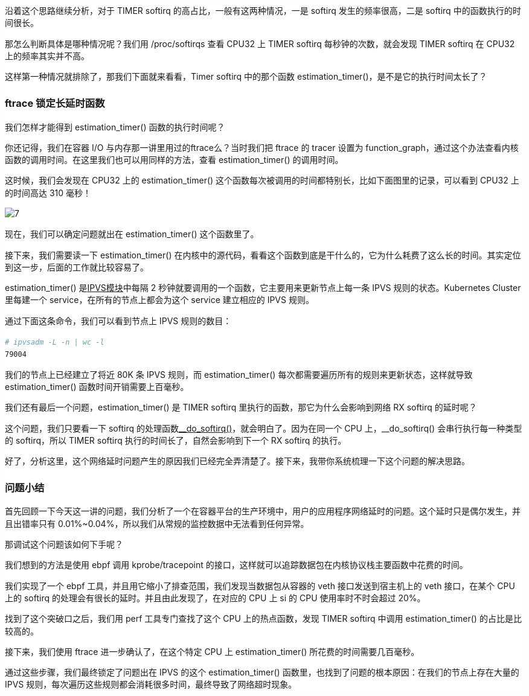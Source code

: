 沿着这个思路继续分析，对于 TIMER softirq 的高占比，一般有这两种情况，一是 softirq 发生的频率很高，二是 softirq 中的函数执行的时间很长。

那怎么判断具体是哪种情况呢？我们用 /proc/softirqs 查看 CPU32 上 TIMER softirq 每秒钟的次数，就会发现 TIMER softirq 在 CPU32 上的频率其实并不高。

这样第一种情况就排除了，那我们下面就来看看，Timer softirq 中的那个函数 estimation_timer()，是不是它的执行时间太长了？

### ftrace 锁定长延时函数

我们怎样才能得到 estimation_timer() 函数的执行时间呢？

你还记得，我们在容器 I/O 与内存那一讲里用过的ftrace么？当时我们把 ftrace 的 tracer 设置为 function_graph，通过这个办法查看内核函数的调用时间。在这里我们也可以用同样的方法，查看 estimation_timer() 的调用时间。

这时候，我们会发现在 CPU32 上的 estimation_timer() 这个函数每次被调用的时间都特别长，比如下面图里的记录，可以看到 CPU32 上的时间高达 310 毫秒！

![7][7]

现在，我们可以确定问题就出在 estimation_timer() 这个函数里了。

接下来，我们需要读一下 estimation_timer() 在内核中的源代码，看看这个函数到底是干什么的，它为什么耗费了这么长的时间。其实定位到这一步，后面的工作就比较容易了。

estimation_timer() 是[IPVS模块](http://www.linuxvirtualserver.org/software/ipvs.html)中每隔 2 秒钟就要调用的一个函数，它主要用来更新节点上每一条 IPVS 规则的状态。Kubernetes Cluster 里每建一个 service，在所有的节点上都会为这个 service 建立相应的 IPVS 规则。

通过下面这条命令，我们可以看到节点上 IPVS 规则的数目：

```bash
# ipvsadm -L -n | wc -l
79004
```

我们的节点上已经建立了将近 80K 条 IPVS 规则，而 estimation_timer() 每次都需要遍历所有的规则来更新状态，这样就导致 estimation_timer() 函数时间开销需要上百毫秒。

我们还有最后一个问题，estimation_timer() 是 TIMER softirq 里执行的函数，那它为什么会影响到网络 RX softirq 的延时呢？

这个问题，我们只要看一下 softirq 的处理函数[__do_softirq()](https://github.com/torvalds/linux/blob/219d54332a09e8d8741c1e1982f5eae56099de85/kernel/softirq.c#L280)，就会明白了。因为在同一个 CPU 上，__do_softirq() 会串行执行每一种类型的 softirq，所以 TIMER softirq 执行的时间长了，自然会影响到下一个 RX softirq 的执行。

好了，分析这里，这个网络延时问题产生的原因我们已经完全弄清楚了。接下来，我带你系统梳理一下这个问题的解决思路。

### 问题小结

首先回顾一下今天这一讲的问题，我们分析了一个在容器平台的生产环境中，用户的应用程序网络延时的问题。这个延时只是偶尔发生，并且出错率只有 0.01%~0.04%，所以我们从常规的监控数据中无法看到任何异常。

那调试这个问题该如何下手呢？

我们想到的方法是使用 ebpf 调用 kprobe/tracepoint 的接口，这样就可以追踪数据包在内核协议栈主要函数中花费的时间。

我们实现了一个 ebpf 工具，并且用它缩小了排查范围，我们发现当数据包从容器的 veth 接口发送到宿主机上的 veth 接口，在某个 CPU 上的 softirq 的处理会有很长的延时。并且由此发现了，在对应的 CPU 上 si 的 CPU 使用率时不时会超过 20%。

找到了这个突破口之后，我们用 perf 工具专门查找了这个 CPU 上的热点函数，发现 TIMER softirq 中调用 estimation_timer() 的占比是比较高的。

接下来，我们使用 ftrace 进一步确认了，在这个特定 CPU 上 estimation_timer() 所花费的时间需要几百毫秒。

通过这些步骤，我们最终锁定了问题出在 IPVS 的这个 estimation_timer() 函数里，也找到了问题的根本原因：在我们的节点上存在大量的 IPVS 规则，每次遍历这些规则都会消耗很多时间，最终导致了网络超时现象。


[3]: ./imgdocker-08/3.jpg
[4]: ./img/docker-08/4.jpg
[5]: ./img/docker-08/5.jpg
[6]: ./img/docker-08/6.jpg
[7]: ./imgdocker-08/7.jpg